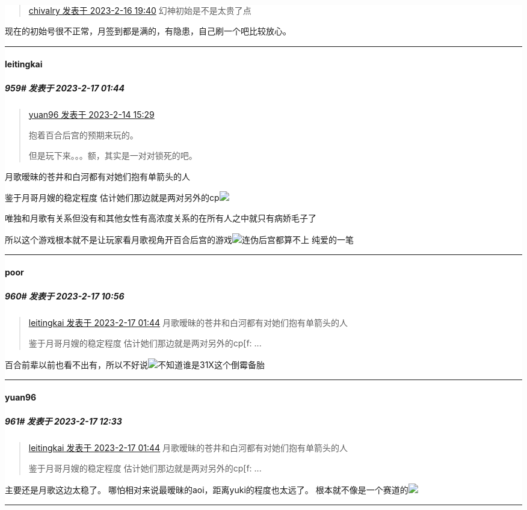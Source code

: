 <blockquote><a href="httphttps://bbs.saraba1st.com/2b/forum.php?mod=redirect&amp;goto=findpost&amp;pid=59773570&amp;ptid=2050204" target="_blank">chivalry 发表于 2023-2-16 19:40</a>
幻神初始是不是太贵了点</blockquote>
现在的初始号很不正常，月签到都是满的，有隐患，自己刷一个吧比较放心。


*****

####  leitingkai  
##### 959#       发表于 2023-2-17 01:44

<blockquote><a href="httphttps://bbs.saraba1st.com/2b/forum.php?mod=redirect&amp;goto=findpost&amp;pid=59742155&amp;ptid=2050204" target="_blank">yuan96 发表于 2023-2-14 15:29</a>

抱着百合后宫的预期来玩的。

但是玩下来。。。额，其实是一对对锁死的吧。</blockquote>
月歌暧昧的苍井和白河都有对她们抱有单箭头的人

鉴于月哥月嫂的稳定程度 估计她们那边就是两对另外的cp<img src="https://static.saraba1st.com/image/smiley/face2017/076.png" referrerpolicy="no-referrer">

唯独和月歌有关系但没有和其他女性有高浓度关系的在所有人之中就只有病娇毛子了

所以这个游戏根本就不是让玩家看月歌视角开百合后宫的游戏<img src="https://static.saraba1st.com/image/smiley/face2017/076.png" referrerpolicy="no-referrer">连伪后宫都算不上 纯爱的一笔


*****

####  poor  
##### 960#       发表于 2023-2-17 10:56

<blockquote><a href="httphttps://bbs.saraba1st.com/2b/forum.php?mod=redirect&amp;goto=findpost&amp;pid=59777269&amp;ptid=2050204" target="_blank">leitingkai 发表于 2023-2-17 01:44</a>
月歌暧昧的苍井和白河都有对她们抱有单箭头的人

鉴于月哥月嫂的稳定程度 估计她们那边就是两对另外的cp[f: ...</blockquote>
百合前辈以前也看不出有，所以不好说<img src="https://static.saraba1st.com/image/smiley/face2017/064.png" referrerpolicy="no-referrer">不知道谁是31X这个倒霉备胎


*****

####  yuan96  
##### 961#       发表于 2023-2-17 12:33

<blockquote><a href="httphttps://bbs.saraba1st.com/2b/forum.php?mod=redirect&amp;goto=findpost&amp;pid=59777269&amp;ptid=2050204" target="_blank">leitingkai 发表于 2023-2-17 01:44</a>
月歌暧昧的苍井和白河都有对她们抱有单箭头的人

鉴于月哥月嫂的稳定程度 估计她们那边就是两对另外的cp[f: ...</blockquote>
主要还是月歌这边太稳了。
哪怕相对来说最暧昧的aoi，距离yuki的程度也太远了。
根本就不像是一个赛道的<img src="https://static.saraba1st.com/image/smiley/face2017/068.png" referrerpolicy="no-referrer">

*****
